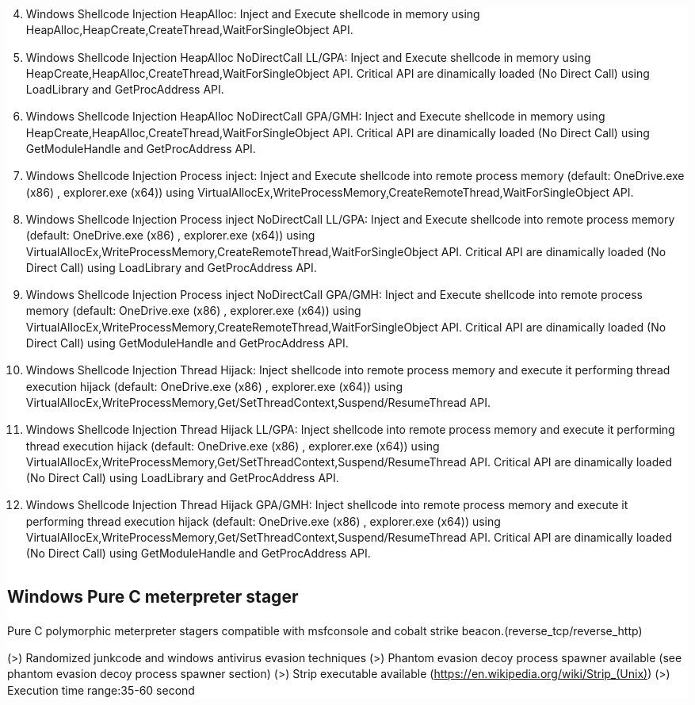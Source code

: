 4) Windows Shellcode Injection HeapAlloc:
Inject and Execute shellcode in memory using HeapAlloc,HeapCreate,CreateThread,WaitForSingleObject API.

5) Windows Shellcode Injection HeapAlloc NoDirectCall LL/GPA:
Inject and Execute shellcode in memory using HeapCreate,HeapAlloc,CreateThread,WaitForSingleObject API.
Critical API are dinamically loaded (No Direct Call) using LoadLibrary and GetProcAddress API. 

6) Windows Shellcode Injection HeapAlloc NoDirectCall GPA/GMH:
Inject and Execute shellcode in memory using HeapCreate,HeapAlloc,CreateThread,WaitForSingleObject API.
Critical API are dinamically loaded (No Direct Call) using GetModuleHandle and GetProcAddress API.  

7) Windows Shellcode Injection Process inject:
Inject and Execute shellcode into remote process memory (default: OneDrive.exe (x86) , explorer.exe (x64)) using VirtualAllocEx,WriteProcessMemory,CreateRemoteThread,WaitForSingleObject API.

8) Windows Shellcode Injection Process inject NoDirectCall LL/GPA:
Inject and Execute shellcode into remote process memory (default: OneDrive.exe (x86) , explorer.exe (x64)) using VirtualAllocEx,WriteProcessMemory,CreateRemoteThread,WaitForSingleObject API.
Critical API are dinamically loaded (No Direct Call) using LoadLibrary and GetProcAddress API.

9) Windows Shellcode Injection Process inject NoDirectCall GPA/GMH:
Inject and Execute shellcode into remote process memory (default: OneDrive.exe (x86) , explorer.exe (x64)) using VirtualAllocEx,WriteProcessMemory,CreateRemoteThread,WaitForSingleObject API.
Critical API are dinamically loaded (No Direct Call) using GetModuleHandle and GetProcAddress API.

10) Windows Shellcode Injection Thread Hijack:
Inject shellcode into remote process memory and execute it performing thread execution hijack (default: OneDrive.exe (x86) , explorer.exe (x64)) using VirtualAllocEx,WriteProcessMemory,Get/SetThreadContext,Suspend/ResumeThread API.

11) Windows Shellcode Injection Thread Hijack LL/GPA:
Inject shellcode into remote process memory and execute it performing thread execution hijack (default: OneDrive.exe (x86) , explorer.exe (x64)) using VirtualAllocEx,WriteProcessMemory,Get/SetThreadContext,Suspend/ResumeThread API.
Critical API are dinamically loaded (No Direct Call) using LoadLibrary and GetProcAddress API.

12) Windows Shellcode Injection Thread Hijack GPA/GMH:
Inject shellcode into remote process memory and execute it performing thread execution hijack (default: OneDrive.exe (x86) , explorer.exe (x64)) using VirtualAllocEx,WriteProcessMemory,Get/SetThreadContext,Suspend/ResumeThread API.
Critical API are dinamically loaded (No Direct Call) using GetModuleHandle and GetProcAddress API.

## Windows Pure C meterpreter stager

Pure C polymorphic meterpreter stagers compatible with msfconsole and cobalt strike beacon.(reverse_tcp/reverse_http) 

(>) Randomized junkcode and windows antivirus evasion techniques
(>) Phantom evasion decoy process spawner available (see phantom evasion decoy process spawner section)
(>) Strip executable available (https://en.wikipedia.org/wiki/Strip_(Unix))
(>) Execution time range:35-60 second
